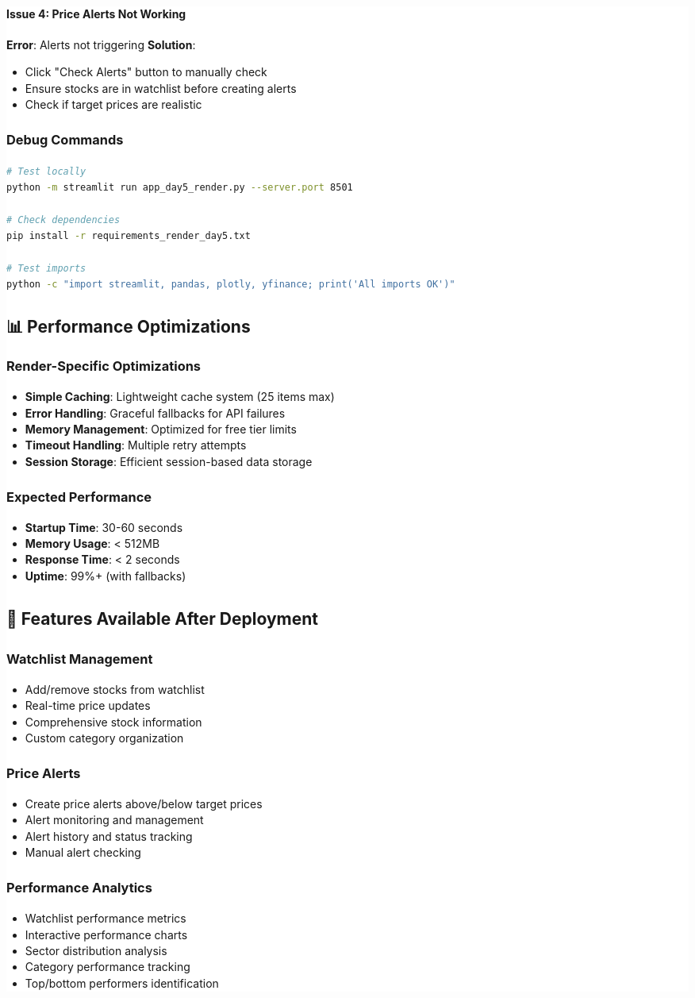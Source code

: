 #### **Issue 4: Price Alerts Not Working**
**Error**: Alerts not triggering
**Solution**:
- Click "Check Alerts" button to manually check
- Ensure stocks are in watchlist before creating alerts
- Check if target prices are realistic

### **Debug Commands**
```bash
# Test locally
python -m streamlit run app_day5_render.py --server.port 8501

# Check dependencies
pip install -r requirements_render_day5.txt

# Test imports
python -c "import streamlit, pandas, plotly, yfinance; print('All imports OK')"
```

## 📊 **Performance Optimizations**

### **Render-Specific Optimizations**
- **Simple Caching**: Lightweight cache system (25 items max)
- **Error Handling**: Graceful fallbacks for API failures
- **Memory Management**: Optimized for free tier limits
- **Timeout Handling**: Multiple retry attempts
- **Session Storage**: Efficient session-based data storage

### **Expected Performance**
- **Startup Time**: 30-60 seconds
- **Memory Usage**: < 512MB
- **Response Time**: < 2 seconds
- **Uptime**: 99%+ (with fallbacks)

## 🎯 **Features Available After Deployment**

### **Watchlist Management**
- Add/remove stocks from watchlist
- Real-time price updates
- Comprehensive stock information
- Custom category organization

### **Price Alerts**
- Create price alerts above/below target prices
- Alert monitoring and management
- Alert history and status tracking
- Manual alert checking

### **Performance Analytics**
- Watchlist performance metrics
- Interactive performance charts
- Sector distribution analysis
- Category performance tracking
- Top/bottom performers identification
